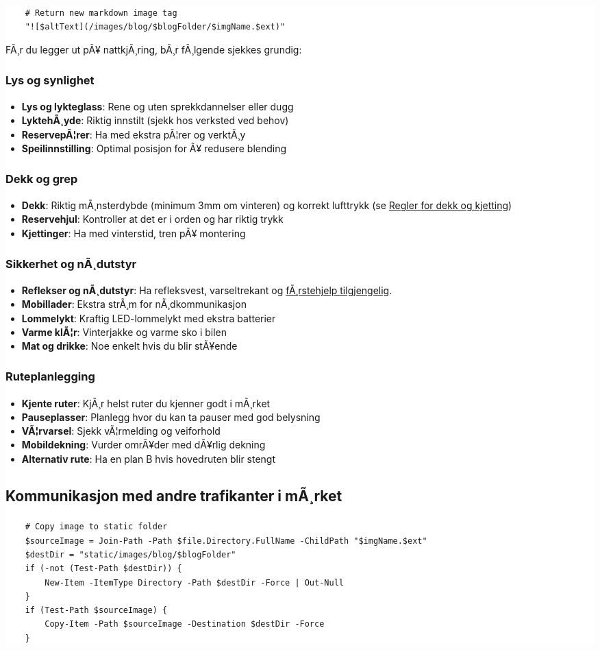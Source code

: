        # Return new markdown image tag
        "![$altText](/images/blog/$blogFolder/$imgName.$ext)"
    

FÃ¸r du legger ut pÃ¥ nattkjÃ¸ring, bÃ¸r fÃ¸lgende sjekkes grundig:

### Lys og synlighet

* **Lys og lykteglass**: Rene og uten sprekkdannelser eller dugg
* **LyktehÃ¸yde**: Riktig innstilt (sjekk hos verksted ved behov)
* **ReservepÃ¦rer**: Ha med ekstra pÃ¦rer og verktÃ¸y
* **Speilinnstilling**: Optimal posisjon for Ã¥ redusere blending

### Dekk og grep

* **Dekk**: Riktig mÃ¸nsterdybde (minimum 3mm om vinteren) og korrekt lufttrykk (se [Regler for dekk og kjetting](/blogs/teori/regler-for-dekk-og-kjetting "Regler for dekk og kjetting - Krav til mÃ¸nsterdybde og sesongdekk"))
* **Reservehjul**: Kontroller at det er i orden og har riktig trykk
* **Kjettinger**: Ha med vinterstid, tren pÃ¥ montering

### Sikkerhet og nÃ¸dutstyr

* **Reflekser og nÃ¸dutstyr**: Ha refleksvest, varseltrekant og [fÃ¸rstehjelp tilgjengelig](/blogs/teori/forstehjelp-og-opptreden-ved-ulykker "FÃ¸rstehjelp og opptreden ved ulykker").
* **Mobillader**: Ekstra strÃ¸m for nÃ¸dkommunikasjon
* **Lommelykt**: Kraftig LED-lommelykt med ekstra batterier
* **Varme klÃ¦r**: Vinterjakke og varme sko i bilen
* **Mat og drikke**: Noe enkelt hvis du blir stÃ¥ende

### Ruteplanlegging

* **Kjente ruter**: KjÃ¸r helst ruter du kjenner godt i mÃ¸rket
* **Pauseplasser**: Planlegg hvor du kan ta pauser med god belysning
* **VÃ¦rvarsel**: Sjekk vÃ¦rmelding og veiforhold
* **Mobildekning**: Vurder omrÃ¥der med dÃ¥rlig dekning
* **Alternativ rute**: Ha en plan B hvis hovedruten blir stengt

## Kommunikasjon med andre trafikanter i mÃ¸rket


        
        
        # Copy image to static folder
        $sourceImage = Join-Path -Path $file.Directory.FullName -ChildPath "$imgName.$ext"
        $destDir = "static/images/blog/$blogFolder"
        if (-not (Test-Path $destDir)) {
            New-Item -ItemType Directory -Path $destDir -Force | Out-Null
        }
        if (Test-Path $sourceImage) {
            Copy-Item -Path $sourceImage -Destination $destDir -Force
        }
        
